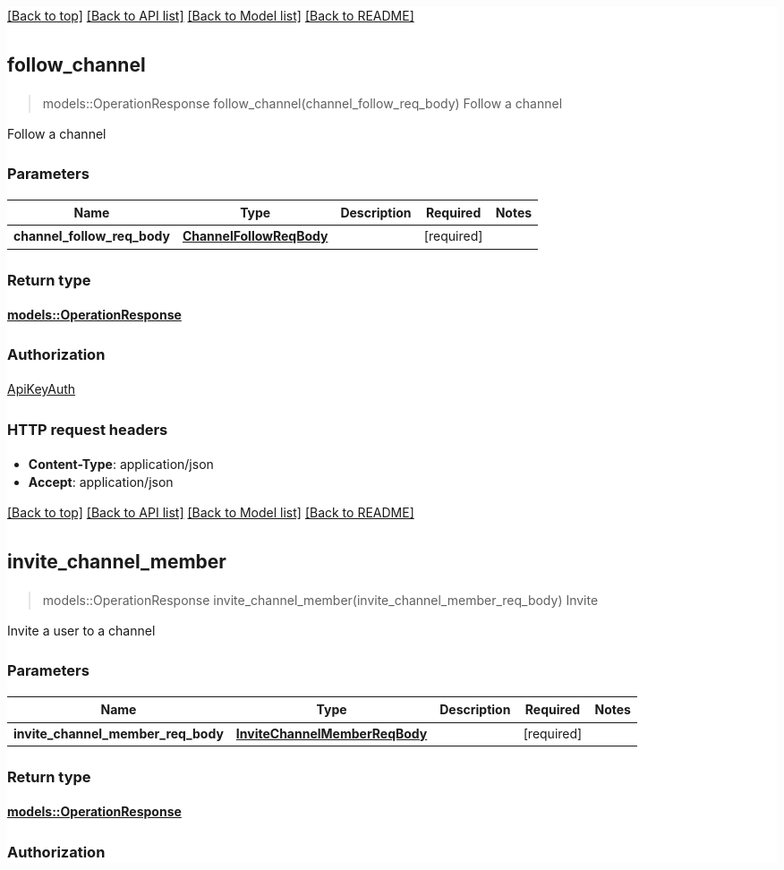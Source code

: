 [[Back to top]](#) [[Back to API list]](../README.md#documentation-for-api-endpoints) [[Back to Model list]](../README.md#documentation-for-models) [[Back to README]](../README.md)


## follow_channel

> models::OperationResponse follow_channel(channel_follow_req_body)
Follow a channel

Follow a channel

### Parameters


Name | Type | Description  | Required | Notes
------------- | ------------- | ------------- | ------------- | -------------
**channel_follow_req_body** | [**ChannelFollowReqBody**](ChannelFollowReqBody.md) |  | [required] |

### Return type

[**models::OperationResponse**](OperationResponse.md)

### Authorization

[ApiKeyAuth](../README.md#ApiKeyAuth)

### HTTP request headers

- **Content-Type**: application/json
- **Accept**: application/json

[[Back to top]](#) [[Back to API list]](../README.md#documentation-for-api-endpoints) [[Back to Model list]](../README.md#documentation-for-models) [[Back to README]](../README.md)


## invite_channel_member

> models::OperationResponse invite_channel_member(invite_channel_member_req_body)
Invite

Invite a user to a channel

### Parameters


Name | Type | Description  | Required | Notes
------------- | ------------- | ------------- | ------------- | -------------
**invite_channel_member_req_body** | [**InviteChannelMemberReqBody**](InviteChannelMemberReqBody.md) |  | [required] |

### Return type

[**models::OperationResponse**](OperationResponse.md)

### Authorization
